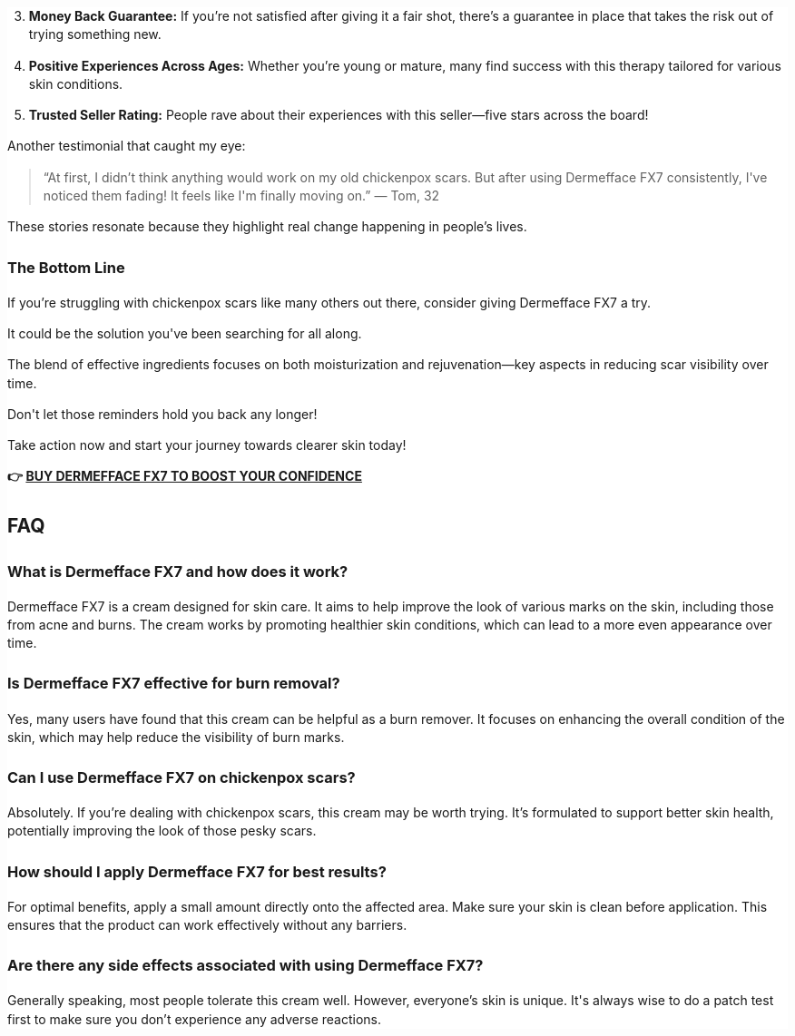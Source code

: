 3. **Money Back Guarantee:** If you’re not satisfied after giving it a fair shot, there’s a guarantee in place that takes the risk out of trying something new.

4. **Positive Experiences Across Ages:** Whether you’re young or mature, many find success with this therapy tailored for various skin conditions.

5. **Trusted Seller Rating:** People rave about their experiences with this seller—five stars across the board!

Another testimonial that caught my eye:  

> “At first, I didn’t think anything would work on my old chickenpox scars. But after using Dermefface FX7 consistently, I've noticed them fading! It feels like I'm finally moving on.” — Tom, 32

These stories resonate because they highlight real change happening in people’s lives.

### The Bottom Line

If you’re struggling with chickenpox scars like many others out there, consider giving Dermefface FX7 a try.

It could be the solution you've been searching for all along.

The blend of effective ingredients focuses on both moisturization and rejuvenation—key aspects in reducing scar visibility over time.

Don't let those reminders hold you back any longer!

Take action now and start your journey towards clearer skin today!



**👉 [BUY DERMEFFACE FX7 TO BOOST YOUR CONFIDENCE](https://gchaffi.com/I5wTu0Qr)**

## FAQ

### What is Dermefface FX7 and how does it work?
Dermefface FX7 is a cream designed for skin care. It aims to help improve the look of various marks on the skin, including those from acne and burns. The cream works by promoting healthier skin conditions, which can lead to a more even appearance over time.

### Is Dermefface FX7 effective for burn removal?
Yes, many users have found that this cream can be helpful as a burn remover. It focuses on enhancing the overall condition of the skin, which may help reduce the visibility of burn marks. 

### Can I use Dermefface FX7 on chickenpox scars?
Absolutely. If you’re dealing with chickenpox scars, this cream may be worth trying. It’s formulated to support better skin health, potentially improving the look of those pesky scars.

### How should I apply Dermefface FX7 for best results?
For optimal benefits, apply a small amount directly onto the affected area. Make sure your skin is clean before application. This ensures that the product can work effectively without any barriers.

### Are there any side effects associated with using Dermefface FX7?
Generally speaking, most people tolerate this cream well. However, everyone’s skin is unique. It's always wise to do a patch test first to make sure you don’t experience any adverse reactions.
